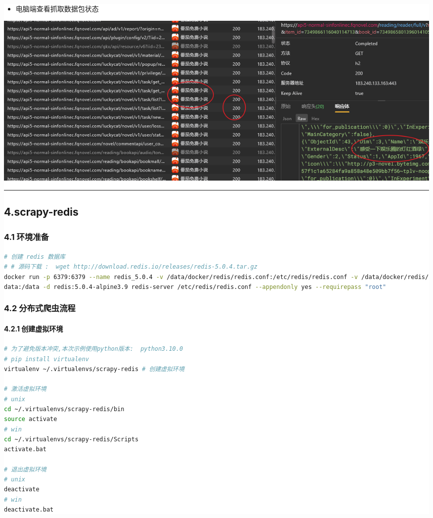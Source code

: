- 电脑端查看抓取数据包状态

![image-20240418110336619](assets/image-20240418110336619.png)



---



## 4.scrapy-redis

### 4.1 环境准备

```bash
# 创建 redis 数据库
# # 源码下载 :  wget http://download.redis.io/releases/redis-5.0.4.tar.gz
docker run -p 6379:6379 --name redis_5.0.4 -v /data/docker/redis/redis.conf:/etc/redis/redis.conf -v /data/docker/redis/data:/data -d redis:5.0.4-alpine3.9 redis-server /etc/redis/redis.conf --appendonly yes --requirepass "root"
```



### 4.2 分布式爬虫流程

#### 4.2.1 创建虚拟环境

```bash
# 为了避免版本冲突,本次示例使用python版本:  python3.10.0
# pip install virtualenv
virtualenv ~/.virtualenvs/scrapy-redis # 创建虚拟环境

# 激活虚拟环境
# unix
cd ~/.virtualenvs/scrapy-redis/bin
source activate
# win
cd ~/.virtualenvs/scrapy-redis/Scripts
activate.bat

# 退出虚拟环境
# unix
deactivate
# win
deactivate.bat
```

